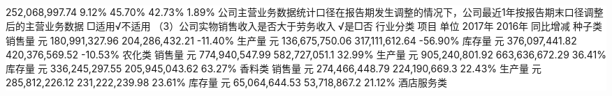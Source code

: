 252,068,997.74
9.12%
45.70%
42.73%
1.89%
公司主营业务数据统计口径在报告期发生调整的情况下，公司最近1年按报告期末口径调整后的主营业务数据
□适用√不适用
（3）公司实物销售收入是否大于劳务收入
√是□否
行业分类
项目
单位
2017年
2016年
同比增减
种子类
销售量
元
180,991,327.96
204,286,432.21
-11.40%
生产量
元
136,675,750.06
317,111,612.64
-56.90%
库存量
元
376,097,441.82
420,376,569.52
-10.53%
农化类
销售量
元
774,940,547.99
582,727,051.1
32.99%
生产量
元
905,240,801.92
663,636,672.29
36.41%
库存量
元
336,245,297.55
205,945,043.62
63.27%
香料类
销售量
元
274,466,448.79
224,190,669.3
22.43%
生产量
元
285,812,226.12
231,222,239.98
23.61%
库存量
元
65,064,644.53
53,718,867.2
21.12%
酒店服务类